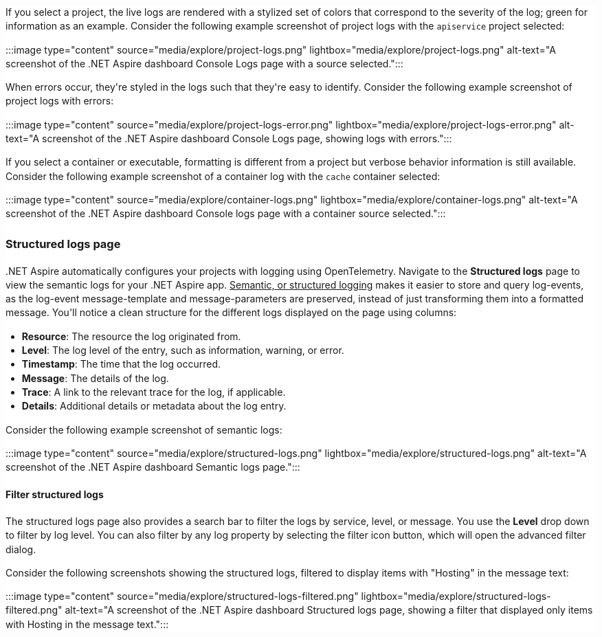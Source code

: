 If you select a project, the live logs are rendered with a stylized set of colors that correspond to the severity of the log; green for information as an example. Consider the following example screenshot of project logs with the `apiservice` project selected:

:::image type="content" source="media/explore/project-logs.png" lightbox="media/explore/project-logs.png" alt-text="A screenshot of the .NET Aspire dashboard Console Logs page with a source selected.":::

When errors occur, they're styled in the logs such that they're easy to identify. Consider the following example screenshot of project logs with errors:

:::image type="content" source="media/explore/project-logs-error.png" lightbox="media/explore/project-logs-error.png" alt-text="A screenshot of the .NET Aspire dashboard Console Logs page, showing logs with errors.":::

If you select a container or executable, formatting is different from a project but verbose behavior information is still available. Consider the following example screenshot of a container log with the `cache` container selected:

:::image type="content" source="media/explore/container-logs.png" lightbox="media/explore/container-logs.png" alt-text="A screenshot of the .NET Aspire dashboard Console logs page with a container source selected.":::

### Structured logs page

.NET Aspire automatically configures your projects with logging using OpenTelemetry. Navigate to the **Structured logs** page to view the semantic logs for your .NET Aspire app. [Semantic, or structured logging](https://github.com/NLog/NLog/wiki/How-to-use-structured-logging) makes it easier to store and query log-events, as the log-event message-template and message-parameters are preserved, instead of just transforming them into a formatted message. You'll notice a clean structure for the different logs displayed on the page using columns:

- **Resource**: The resource the log originated from.
- **Level**: The log level of the entry, such as information, warning, or error.
- **Timestamp**: The time that the log occurred.
- **Message**: The details of the log.
- **Trace**: A link to the relevant trace for the log, if applicable.
- **Details**: Additional details or metadata about the log entry.

Consider the following example screenshot of semantic logs:

:::image type="content" source="media/explore/structured-logs.png" lightbox="media/explore/structured-logs.png" alt-text="A screenshot of the .NET Aspire dashboard Semantic logs page.":::

#### Filter structured logs

The structured logs page also provides a search bar to filter the logs by service, level, or message. You use the **Level** drop down to filter by log level. You can also filter by any log property by selecting the filter icon button, which will open the advanced filter dialog.

Consider the following screenshots showing the structured logs, filtered to display items with "Hosting" in the message text:

:::image type="content" source="media/explore/structured-logs-filtered.png" lightbox="media/explore/structured-logs-filtered.png" alt-text="A screenshot of the .NET Aspire dashboard Structured logs page, showing a filter that displayed only items with Hosting in the message text.":::
